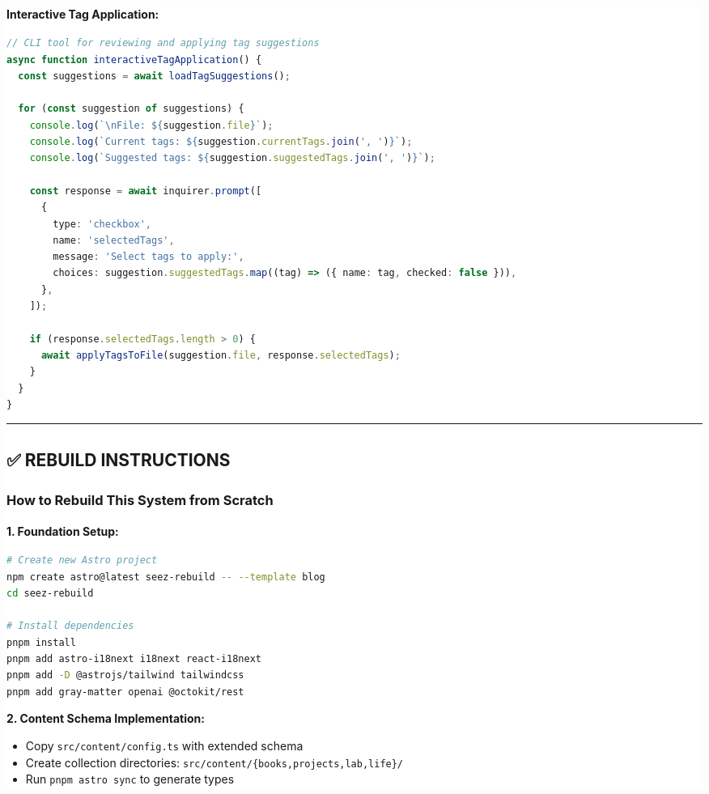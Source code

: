 **Interactive Tag Application:**

```typescript
// CLI tool for reviewing and applying tag suggestions
async function interactiveTagApplication() {
  const suggestions = await loadTagSuggestions();

  for (const suggestion of suggestions) {
    console.log(`\nFile: ${suggestion.file}`);
    console.log(`Current tags: ${suggestion.currentTags.join(', ')}`);
    console.log(`Suggested tags: ${suggestion.suggestedTags.join(', ')}`);

    const response = await inquirer.prompt([
      {
        type: 'checkbox',
        name: 'selectedTags',
        message: 'Select tags to apply:',
        choices: suggestion.suggestedTags.map((tag) => ({ name: tag, checked: false })),
      },
    ]);

    if (response.selectedTags.length > 0) {
      await applyTagsToFile(suggestion.file, response.selectedTags);
    }
  }
}
```

---

## ✅ REBUILD INSTRUCTIONS

### How to Rebuild This System from Scratch

**1. Foundation Setup:**

```bash
# Create new Astro project
npm create astro@latest seez-rebuild -- --template blog
cd seez-rebuild

# Install dependencies
pnpm install
pnpm add astro-i18next i18next react-i18next
pnpm add -D @astrojs/tailwind tailwindcss
pnpm add gray-matter openai @octokit/rest
```

**2. Content Schema Implementation:**

- Copy `src/content/config.ts` with extended schema
- Create collection directories: `src/content/{books,projects,lab,life}/`
- Run `pnpm astro sync` to generate types
